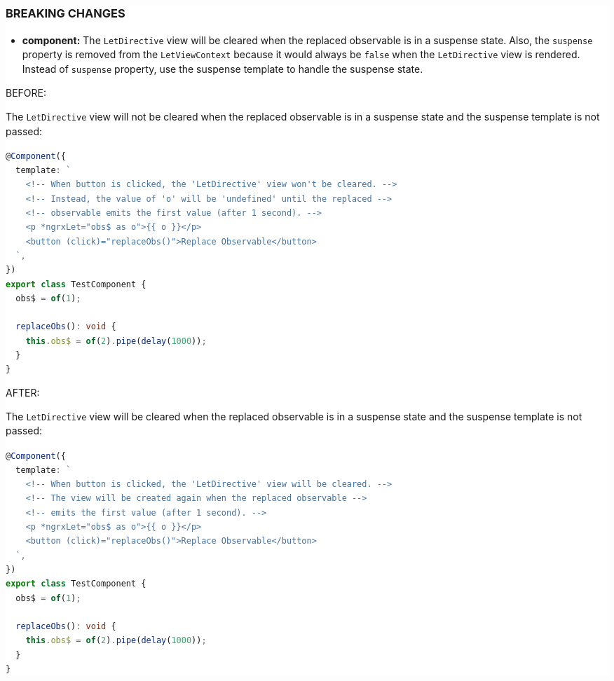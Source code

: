 ### BREAKING CHANGES

- **component:** The `LetDirective` view will be cleared when the replaced observable is in a suspense state. Also, the `suspense` property is removed from the `LetViewContext` because it would always be `false` when the `LetDirective` view is rendered. Instead of `suspense` property, use the suspense template to handle the suspense state.

BEFORE:

The `LetDirective` view will not be cleared when the replaced observable is in a suspense state and the suspense template is not passed:

```ts
@Component({
  template: `
    <!-- When button is clicked, the 'LetDirective' view won't be cleared. -->
    <!-- Instead, the value of 'o' will be 'undefined' until the replaced -->
    <!-- observable emits the first value (after 1 second). -->
    <p *ngrxLet="obs$ as o">{{ o }}</p>
    <button (click)="replaceObs()">Replace Observable</button>
  `,
})
export class TestComponent {
  obs$ = of(1);

  replaceObs(): void {
    this.obs$ = of(2).pipe(delay(1000));
  }
}
```

AFTER:

The `LetDirective` view will be cleared when the replaced observable is in a suspense state and the suspense template is not passed:

```ts
@Component({
  template: `
    <!-- When button is clicked, the 'LetDirective' view will be cleared. -->
    <!-- The view will be created again when the replaced observable -->
    <!-- emits the first value (after 1 second). -->
    <p *ngrxLet="obs$ as o">{{ o }}</p>
    <button (click)="replaceObs()">Replace Observable</button>
  `,
})
export class TestComponent {
  obs$ = of(1);

  replaceObs(): void {
    this.obs$ = of(2).pipe(delay(1000));
  }
}
```
